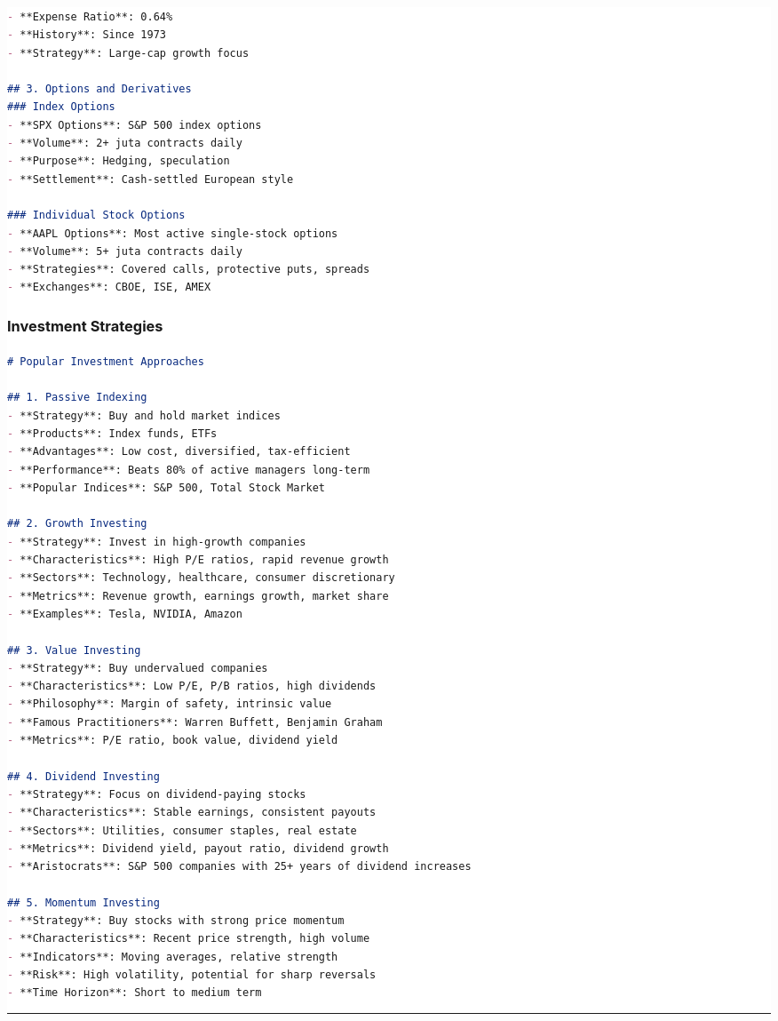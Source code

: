 ```markdown
- **Expense Ratio**: 0.64%
- **History**: Since 1973
- **Strategy**: Large-cap growth focus

## 3. Options and Derivatives
### Index Options
- **SPX Options**: S&P 500 index options
- **Volume**: 2+ juta contracts daily
- **Purpose**: Hedging, speculation
- **Settlement**: Cash-settled European style

### Individual Stock Options
- **AAPL Options**: Most active single-stock options
- **Volume**: 5+ juta contracts daily
- **Strategies**: Covered calls, protective puts, spreads
- **Exchanges**: CBOE, ISE, AMEX
```

### **Investment Strategies**

```markdown
# Popular Investment Approaches

## 1. Passive Indexing
- **Strategy**: Buy and hold market indices
- **Products**: Index funds, ETFs
- **Advantages**: Low cost, diversified, tax-efficient
- **Performance**: Beats 80% of active managers long-term
- **Popular Indices**: S&P 500, Total Stock Market

## 2. Growth Investing
- **Strategy**: Invest in high-growth companies
- **Characteristics**: High P/E ratios, rapid revenue growth
- **Sectors**: Technology, healthcare, consumer discretionary
- **Metrics**: Revenue growth, earnings growth, market share
- **Examples**: Tesla, NVIDIA, Amazon

## 3. Value Investing
- **Strategy**: Buy undervalued companies
- **Characteristics**: Low P/E, P/B ratios, high dividends
- **Philosophy**: Margin of safety, intrinsic value
- **Famous Practitioners**: Warren Buffett, Benjamin Graham
- **Metrics**: P/E ratio, book value, dividend yield

## 4. Dividend Investing
- **Strategy**: Focus on dividend-paying stocks
- **Characteristics**: Stable earnings, consistent payouts
- **Sectors**: Utilities, consumer staples, real estate
- **Metrics**: Dividend yield, payout ratio, dividend growth
- **Aristocrats**: S&P 500 companies with 25+ years of dividend increases

## 5. Momentum Investing
- **Strategy**: Buy stocks with strong price momentum
- **Characteristics**: Recent price strength, high volume
- **Indicators**: Moving averages, relative strength
- **Risk**: High volatility, potential for sharp reversals
- **Time Horizon**: Short to medium term
```

---